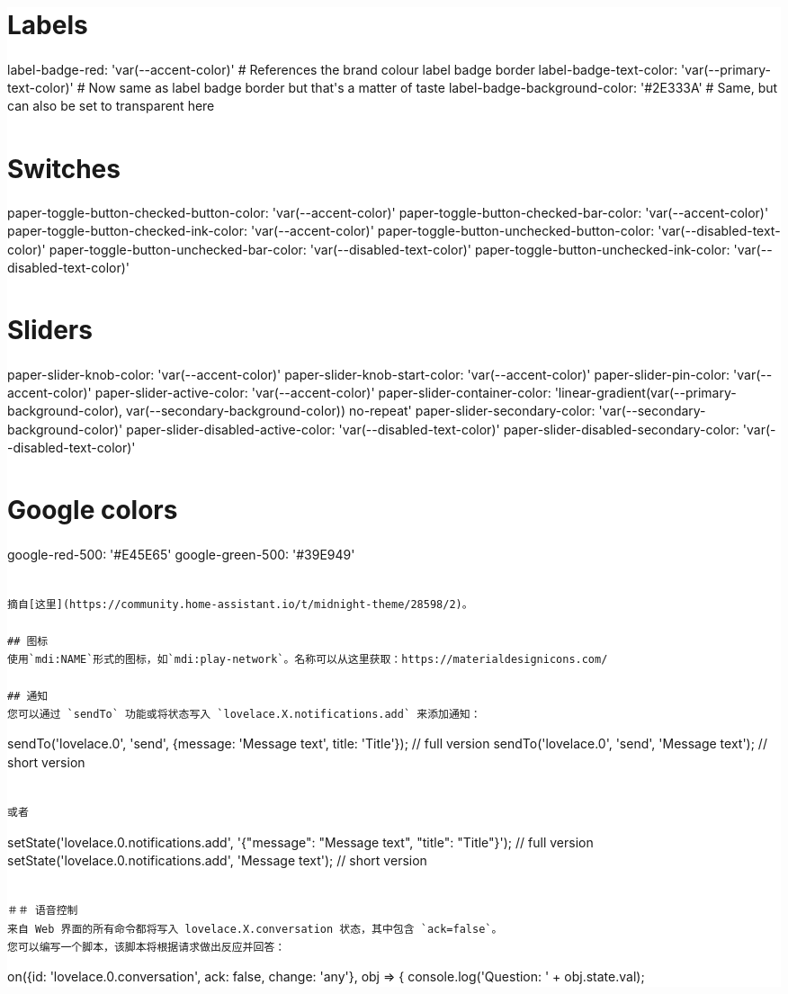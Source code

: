  # Labels
  label-badge-red: 'var(--accent-color)'                                          # References the brand colour label badge border
  label-badge-text-color: 'var(--primary-text-color)'                             # Now same as label badge border but that's a matter of taste
  label-badge-background-color: '#2E333A'                                         # Same, but can also be set to transparent here

  # Switches
  paper-toggle-button-checked-button-color: 'var(--accent-color)'
  paper-toggle-button-checked-bar-color: 'var(--accent-color)'
  paper-toggle-button-checked-ink-color: 'var(--accent-color)'
  paper-toggle-button-unchecked-button-color: 'var(--disabled-text-color)'
  paper-toggle-button-unchecked-bar-color: 'var(--disabled-text-color)'
  paper-toggle-button-unchecked-ink-color: 'var(--disabled-text-color)'

  # Sliders
  paper-slider-knob-color: 'var(--accent-color)'
  paper-slider-knob-start-color: 'var(--accent-color)'
  paper-slider-pin-color: 'var(--accent-color)'
  paper-slider-active-color: 'var(--accent-color)'
  paper-slider-container-color: 'linear-gradient(var(--primary-background-color), var(--secondary-background-color)) no-repeat'
  paper-slider-secondary-color: 'var(--secondary-background-color)'
  paper-slider-disabled-active-color: 'var(--disabled-text-color)'
  paper-slider-disabled-secondary-color: 'var(--disabled-text-color)'

  # Google colors
  google-red-500: '#E45E65'
  google-green-500: '#39E949'
```

摘自[这里](https://community.home-assistant.io/t/midnight-theme/28598/2)。

## 图标
使用`mdi:NAME`形式的图标，如`mdi:play-network`。名称可以从这里获取：https://materialdesignicons.com/

## 通知
您可以通过 `sendTo` 功能或将状态写入 `lovelace.X.notifications.add` 来添加通知：

```
sendTo('lovelace.0', 'send', {message: 'Message text', title: 'Title'}); // full version
sendTo('lovelace.0', 'send', 'Message text'); // short version
```

或者

```
setState('lovelace.0.notifications.add', '{"message": "Message text", "title": "Title"}'); // full version
setState('lovelace.0.notifications.add', 'Message text'); // short version
```

＃＃ 语音控制
来自 Web 界面的所有命令都将写入 lovelace.X.conversation 状态，其中包含 `ack=false`。
您可以编写一个脚本，该脚本将根据请求做出反应并回答：

```
on({id: 'lovelace.0.conversation', ack: false, change: 'any'}, obj => {
   console.log('Question: ' + obj.state.val);